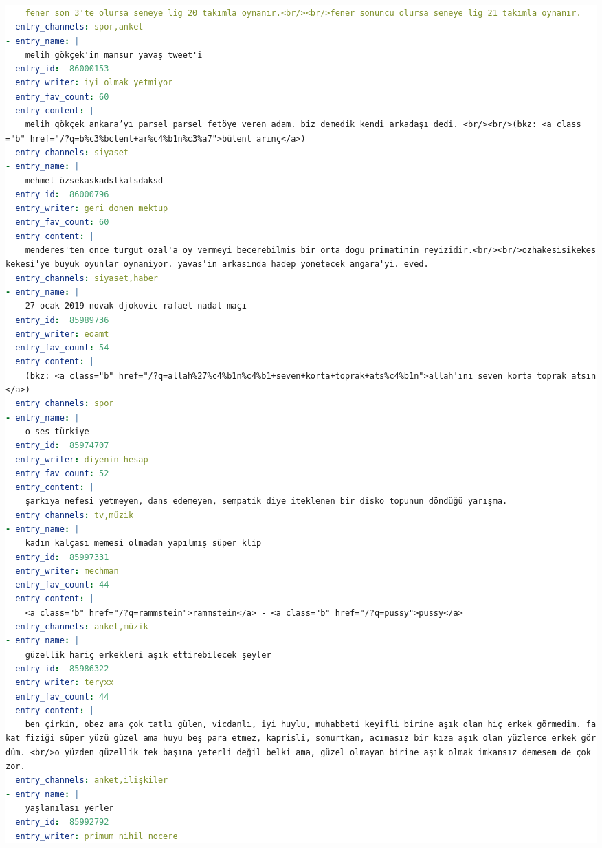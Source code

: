 ```yaml
    fener son 3'te olursa seneye lig 20 takımla oynanır.<br/><br/>fener sonuncu olursa seneye lig 21 takımla oynanır.
  entry_channels: spor,anket
- entry_name: |
    melih gökçek'in mansur yavaş tweet'i
  entry_id:  86000153
  entry_writer: iyi olmak yetmiyor
  entry_fav_count: 60
  entry_content: |
    melih gökçek ankara’yı parsel parsel fetöye veren adam. biz demedik kendi arkadaşı dedi. <br/><br/>(bkz: <a class="b" href="/?q=b%c3%bclent+ar%c4%b1n%c3%a7">bülent arınç</a>)
  entry_channels: siyaset
- entry_name: |
    mehmet özsekaskadslkalsdaksd
  entry_id:  86000796
  entry_writer: geri donen mektup
  entry_fav_count: 60
  entry_content: |
    menderes'ten once turgut ozal'a oy vermeyi becerebilmis bir orta dogu primatinin reyizidir.<br/><br/>ozhakesisikekeskekesi'ye buyuk oyunlar oynaniyor. yavas'in arkasinda hadep yonetecek angara'yi. eved.
  entry_channels: siyaset,haber
- entry_name: |
    27 ocak 2019 novak djokovic rafael nadal maçı
  entry_id:  85989736
  entry_writer: eoamt
  entry_fav_count: 54
  entry_content: |
    (bkz: <a class="b" href="/?q=allah%27%c4%b1n%c4%b1+seven+korta+toprak+ats%c4%b1n">allah'ını seven korta toprak atsın</a>)
  entry_channels: spor
- entry_name: |
    o ses türkiye
  entry_id:  85974707
  entry_writer: diyenin hesap
  entry_fav_count: 52
  entry_content: |
    şarkıya nefesi yetmeyen, dans edemeyen, sempatik diye iteklenen bir disko topunun döndüğü yarışma.
  entry_channels: tv,müzik
- entry_name: |
    kadın kalçası memesi olmadan yapılmış süper klip
  entry_id:  85997331
  entry_writer: mechman
  entry_fav_count: 44
  entry_content: |
    <a class="b" href="/?q=rammstein">rammstein</a> - <a class="b" href="/?q=pussy">pussy</a>
  entry_channels: anket,müzik
- entry_name: |
    güzellik hariç erkekleri aşık ettirebilecek şeyler
  entry_id:  85986322
  entry_writer: teryxx
  entry_fav_count: 44
  entry_content: |
    ben çirkin, obez ama çok tatlı gülen, vicdanlı, iyi huylu, muhabbeti keyifli birine aşık olan hiç erkek görmedim. fakat fiziği süper yüzü güzel ama huyu beş para etmez, kaprisli, somurtkan, acımasız bir kıza aşık olan yüzlerce erkek gördüm. <br/>o yüzden güzellik tek başına yeterli değil belki ama, güzel olmayan birine aşık olmak imkansız demesem de çok zor.
  entry_channels: anket,ilişkiler
- entry_name: |
    yaşlanılası yerler
  entry_id:  85992792
  entry_writer: primum nihil nocere
```